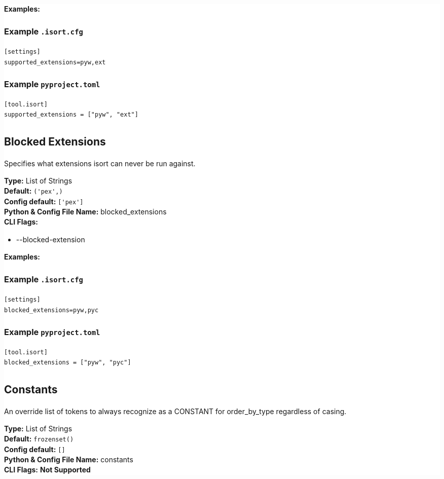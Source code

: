 **Examples:**

### Example `.isort.cfg`

```
[settings]
supported_extensions=pyw,ext

```

### Example `pyproject.toml`

```
[tool.isort]
supported_extensions = ["pyw", "ext"]

```

## Blocked Extensions

Specifies what extensions isort can never be run against.

**Type:** List of Strings  
**Default:** `('pex',)`  
**Config default:** `['pex']`  
**Python & Config File Name:** blocked_extensions  
**CLI Flags:**

- --blocked-extension

**Examples:**

### Example `.isort.cfg`

```
[settings]
blocked_extensions=pyw,pyc

```

### Example `pyproject.toml`

```
[tool.isort]
blocked_extensions = ["pyw", "pyc"]

```

## Constants

An override list of tokens to always recognize as a CONSTANT for order_by_type regardless of casing.

**Type:** List of Strings  
**Default:** `frozenset()`  
**Config default:** `[]`  
**Python & Config File Name:** constants  
**CLI Flags:** **Not Supported**
